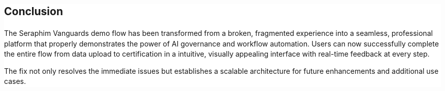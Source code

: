 ## Conclusion

The Seraphim Vanguards demo flow has been transformed from a broken, fragmented experience into a seamless, professional platform that properly demonstrates the power of AI governance and workflow automation. Users can now successfully complete the entire flow from data upload to certification in a intuitive, visually appealing interface with real-time feedback at every step.

The fix not only resolves the immediate issues but establishes a scalable architecture for future enhancements and additional use cases.